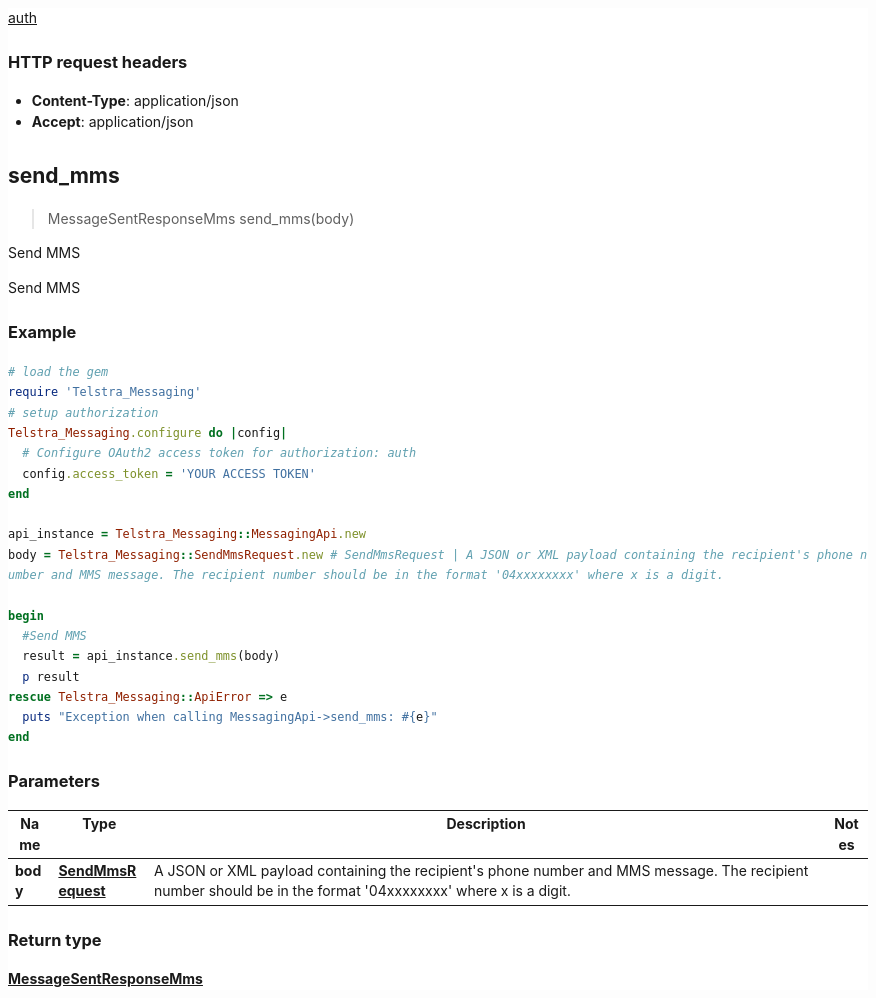 [auth](../README.md#auth)

### HTTP request headers

- **Content-Type**: application/json
- **Accept**: application/json


## send_mms

> MessageSentResponseMms send_mms(body)

Send MMS

Send MMS

### Example

```ruby
# load the gem
require 'Telstra_Messaging'
# setup authorization
Telstra_Messaging.configure do |config|
  # Configure OAuth2 access token for authorization: auth
  config.access_token = 'YOUR ACCESS TOKEN'
end

api_instance = Telstra_Messaging::MessagingApi.new
body = Telstra_Messaging::SendMmsRequest.new # SendMmsRequest | A JSON or XML payload containing the recipient's phone number and MMS message. The recipient number should be in the format '04xxxxxxxx' where x is a digit. 

begin
  #Send MMS
  result = api_instance.send_mms(body)
  p result
rescue Telstra_Messaging::ApiError => e
  puts "Exception when calling MessagingApi->send_mms: #{e}"
end
```

### Parameters


Name | Type | Description  | Notes
------------- | ------------- | ------------- | -------------
 **body** | [**SendMmsRequest**](SendMmsRequest.md)| A JSON or XML payload containing the recipient&#39;s phone number and MMS message. The recipient number should be in the format &#39;04xxxxxxxx&#39; where x is a digit.  | 

### Return type

[**MessageSentResponseMms**](MessageSentResponseMms.md)
